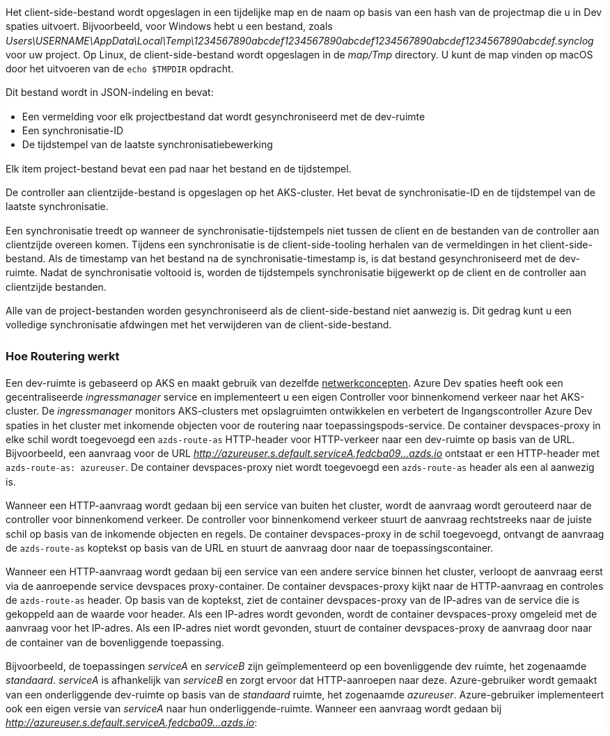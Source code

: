 Het client-side-bestand wordt opgeslagen in een tijdelijke map en de naam op basis van een hash van de projectmap die u in Dev spaties uitvoert. Bijvoorbeeld, voor Windows hebt u een bestand, zoals *Users\USERNAME\AppData\Local\Temp\1234567890abcdef1234567890abcdef1234567890abcdef1234567890abcdef.synclog* voor uw project. Op Linux, de client-side-bestand wordt opgeslagen in de *map/Tmp* directory. U kunt de map vinden op macOS door het uitvoeren van de `echo $TMPDIR` opdracht.

Dit bestand wordt in JSON-indeling en bevat:

* Een vermelding voor elk projectbestand dat wordt gesynchroniseerd met de dev-ruimte
* Een synchronisatie-ID
* De tijdstempel van de laatste synchronisatiebewerking

Elk item project-bestand bevat een pad naar het bestand en de tijdstempel.

De controller aan clientzijde-bestand is opgeslagen op het AKS-cluster. Het bevat de synchronisatie-ID en de tijdstempel van de laatste synchronisatie.

Een synchronisatie treedt op wanneer de synchronisatie-tijdstempels niet tussen de client en de bestanden van de controller aan clientzijde overeen komen. Tijdens een synchronisatie is de client-side-tooling herhalen van de vermeldingen in het client-side-bestand. Als de timestamp van het bestand na de synchronisatie-timestamp is, is dat bestand gesynchroniseerd met de dev-ruimte. Nadat de synchronisatie voltooid is, worden de tijdstempels synchronisatie bijgewerkt op de client en de controller aan clientzijde bestanden.

Alle van de project-bestanden worden gesynchroniseerd als de client-side-bestand niet aanwezig is. Dit gedrag kunt u een volledige synchronisatie afdwingen met het verwijderen van de client-side-bestand.

### <a name="how-routing-works"></a>Hoe Routering werkt

Een dev-ruimte is gebaseerd op AKS en maakt gebruik van dezelfde [netwerkconcepten](../aks/concepts-network.md). Azure Dev spaties heeft ook een gecentraliseerde *ingressmanager* service en implementeert u een eigen Controller voor binnenkomend verkeer naar het AKS-cluster. De *ingressmanager* monitors AKS-clusters met opslagruimten ontwikkelen en verbetert de Ingangscontroller Azure Dev spaties in het cluster met inkomende objecten voor de routering naar toepassingspods-service. De container devspaces-proxy in elke schil wordt toegevoegd een `azds-route-as` HTTP-header voor HTTP-verkeer naar een dev-ruimte op basis van de URL. Bijvoorbeeld, een aanvraag voor de URL *http://azureuser.s.default.serviceA.fedcba09...azds.io* ontstaat er een HTTP-header met `azds-route-as: azureuser`. De container devspaces-proxy niet wordt toegevoegd een `azds-route-as` header als een al aanwezig is.

Wanneer een HTTP-aanvraag wordt gedaan bij een service van buiten het cluster, wordt de aanvraag wordt gerouteerd naar de controller voor binnenkomend verkeer. De controller voor binnenkomend verkeer stuurt de aanvraag rechtstreeks naar de juiste schil op basis van de inkomende objecten en regels. De container devspaces-proxy in de schil toegevoegd, ontvangt de aanvraag de `azds-route-as` koptekst op basis van de URL en stuurt de aanvraag door naar de toepassingscontainer.

Wanneer een HTTP-aanvraag wordt gedaan bij een service van een andere service binnen het cluster, verloopt de aanvraag eerst via de aanroepende service devspaces proxy-container. De container devspaces-proxy kijkt naar de HTTP-aanvraag en controles de `azds-route-as` header. Op basis van de koptekst, ziet de container devspaces-proxy van de IP-adres van de service die is gekoppeld aan de waarde voor header. Als een IP-adres wordt gevonden, wordt de container devspaces-proxy omgeleid met de aanvraag voor het IP-adres. Als een IP-adres niet wordt gevonden, stuurt de container devspaces-proxy de aanvraag door naar de container van de bovenliggende toepassing.

Bijvoorbeeld, de toepassingen *serviceA* en *serviceB* zijn geïmplementeerd op een bovenliggende dev ruimte, het zogenaamde *standaard*. *serviceA* is afhankelijk van *serviceB* en zorgt ervoor dat HTTP-aanroepen naar deze. Azure-gebruiker wordt gemaakt van een onderliggende dev-ruimte op basis van de *standaard* ruimte, het zogenaamde *azureuser*. Azure-gebruiker implementeert ook een eigen versie van *serviceA* naar hun onderliggende-ruimte. Wanneer een aanvraag wordt gedaan bij *http://azureuser.s.default.serviceA.fedcba09...azds.io*:
